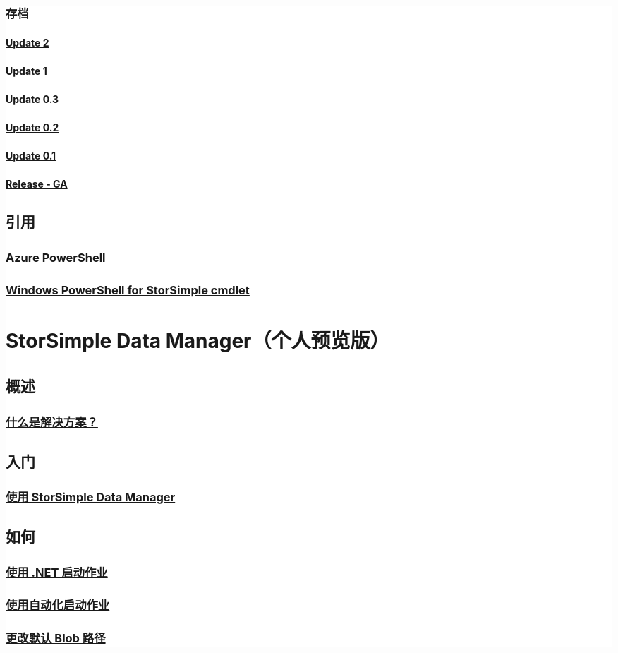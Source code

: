 
### 存档

#### [Update 2 ](storsimple-update2-release-notes.md)

#### [Update 1 ](storsimple-update1-release-notes.md)

#### [Update 0.3](storsimple-february-2015-release-notes.md)

#### [Update 0.2](storsimple-january-2015-release-notes.md)

#### [Update 0.1](storsimple-october-2014-release-notes.md)

#### [Release - GA](storsimple-july-2014-release-notes.md)


## 引用

### [Azure PowerShell](/powershell/azure/overview?view=azuresmps-3.7.0)

### [Windows PowerShell for StorSimple cmdlet](https://technet.microsoft.com/library/dn688168.aspx)


# StorSimple Data Manager（个人预览版）


## 概述

### [什么是解决方案？](storsimple-data-manager-overview.md)


## 入门

### [使用 StorSimple Data Manager](storsimple-data-manager-ui.md)


## 如何

### [使用 .NET 启动作业](storsimple-data-manager-dotnet-jobs.md)

### [使用自动化启动作业](storsimple-data-manager-job-using-automation.md)

### [更改默认 Blob 路径](storsimple-data-manager-change-default-blob-path.md)
